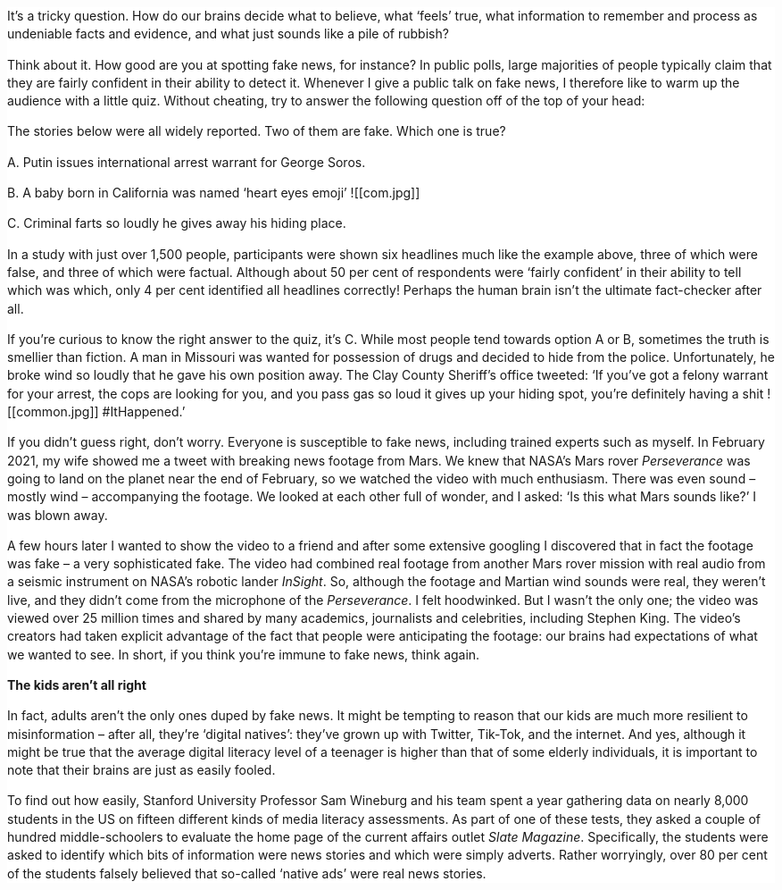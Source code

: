 It’s a tricky question. How do our brains decide what to believe, what ‘feels’ true, what information to remember and process as undeniable facts and evidence, and what just sounds like a pile of rubbish?

Think about it. How good are you at spotting fake news, for instance? In public polls, large majorities of people typically claim that they are fairly confident in their ability to detect it. Whenever I give a public talk on fake news, I therefore like to warm up the audience with a little quiz. Without cheating, try to answer the following question off of the top of your head:

The stories below were all widely reported. Two of them are fake. Which one is true?

A. Putin issues international arrest warrant for George Soros.

B. A baby born in California was named ‘heart eyes emoji’ ![[com.jpg]]

C. Criminal farts so loudly he gives away his hiding place.

In a study with just over 1,500 people, participants were shown six headlines much like the example above, three of which were false, and three of which were factual. Although about 50 per cent of respondents were ‘fairly confident’ in their ability to tell which was which, only 4 per cent identified all headlines correctly! Perhaps the human brain isn’t the ultimate fact-checker after all.

If you’re curious to know the right answer to the quiz, it’s C. While most people tend towards option A or B, sometimes the truth is smellier than fiction. A man in Missouri was wanted for possession of drugs and decided to hide from the police. Unfortunately, he broke wind so loudly that he gave his own position away. The Clay County Sheriff’s office tweeted: ‘If you’ve got a felony warrant for your arrest, the cops are looking for you, and you pass gas so loud it gives up your hiding spot, you’re definitely having a shit ![[common.jpg]] #ItHappened.’

If you didn’t guess right, don’t worry. Everyone is susceptible to fake news, including trained experts such as myself. In February 2021, my wife showed me a tweet with breaking news footage from Mars. We knew that NASA’s Mars rover _Perseverance_ was going to land on the planet near the end of February, so we watched the video with much enthusiasm. There was even sound – mostly wind – accompanying the footage. We looked at each other full of wonder, and I asked: ‘Is this what Mars sounds like?’ I was blown away.

A few hours later I wanted to show the video to a friend and after some extensive googling I discovered that in fact the footage was fake – a very sophisticated fake. The video had combined real footage from another Mars rover mission with real audio from a seismic instrument on NASA’s robotic lander _InSight_. So, although the footage and Martian wind sounds were real, they weren’t live, and they didn’t come from the microphone of the _Perseverance_. I felt hoodwinked. But I wasn’t the only one; the video was viewed over 25 million times and shared by many academics, journalists and celebrities, including Stephen King. The video’s creators had taken explicit advantage of the fact that people were anticipating the footage: our brains had expectations of what we wanted to see. In short, if you think you’re immune to fake news, think again.

**The kids aren’t all right**

In fact, adults aren’t the only ones duped by fake news. It might be tempting to reason that our kids are much more resilient to misinformation – after all, they’re ‘digital natives’: they’ve grown up with Twitter, Tik-Tok, and the internet. And yes, although it might be true that the average digital literacy level of a teenager is higher than that of some elderly individuals, it is important to note that their brains are just as easily fooled.

To find out how easily, Stanford University Professor Sam Wineburg and his team spent a year gathering data on nearly 8,000 students in the US on fifteen different kinds of media literacy assessments. As part of one of these tests, they asked a couple of hundred middle-schoolers to evaluate the home page of the current affairs outlet _Slate Magazine_. Specifically, the students were asked to identify which bits of information were news stories and which were simply adverts. Rather worryingly, over 80 per cent of the students falsely believed that so-called ‘native ads’ were real news stories.
